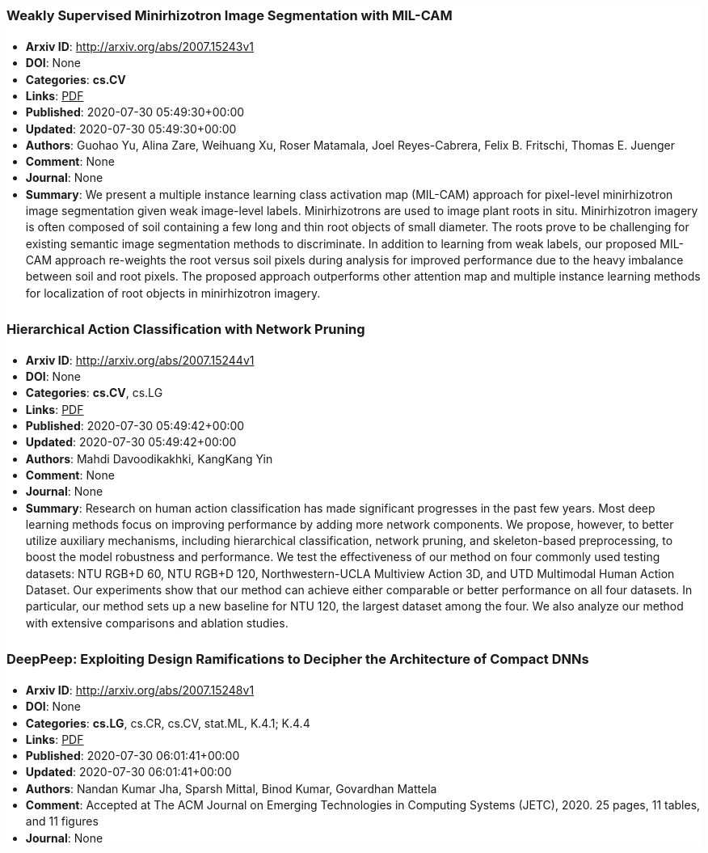 

### Weakly Supervised Minirhizotron Image Segmentation with MIL-CAM
- **Arxiv ID**: http://arxiv.org/abs/2007.15243v1
- **DOI**: None
- **Categories**: **cs.CV**
- **Links**: [PDF](http://arxiv.org/pdf/2007.15243v1)
- **Published**: 2020-07-30 05:49:30+00:00
- **Updated**: 2020-07-30 05:49:30+00:00
- **Authors**: Guohao Yu, Alina Zare, Weihuang Xu, Roser Matamala, Joel Reyes-Cabrera, Felix B. Fritschi, Thomas E. Juenger
- **Comment**: None
- **Journal**: None
- **Summary**: We present a multiple instance learning class activation map (MIL-CAM) approach for pixel-level minirhizotron image segmentation given weak image-level labels. Minirhizotrons are used to image plant roots in situ. Minirhizotron imagery is often composed of soil containing a few long and thin root objects of small diameter. The roots prove to be challenging for existing semantic image segmentation methods to discriminate. In addition to learning from weak labels, our proposed MIL-CAM approach re-weights the root versus soil pixels during analysis for improved performance due to the heavy imbalance between soil and root pixels. The proposed approach outperforms other attention map and multiple instance learning methods for localization of root objects in minirhizotron imagery.



### Hierarchical Action Classification with Network Pruning
- **Arxiv ID**: http://arxiv.org/abs/2007.15244v1
- **DOI**: None
- **Categories**: **cs.CV**, cs.LG
- **Links**: [PDF](http://arxiv.org/pdf/2007.15244v1)
- **Published**: 2020-07-30 05:49:42+00:00
- **Updated**: 2020-07-30 05:49:42+00:00
- **Authors**: Mahdi Davoodikakhki, KangKang Yin
- **Comment**: None
- **Journal**: None
- **Summary**: Research on human action classification has made significant progresses in the past few years. Most deep learning methods focus on improving performance by adding more network components. We propose, however, to better utilize auxiliary mechanisms, including hierarchical classification, network pruning, and skeleton-based preprocessing, to boost the model robustness and performance. We test the effectiveness of our method on four commonly used testing datasets: NTU RGB+D 60, NTU RGB+D 120, Northwestern-UCLA Multiview Action 3D, and UTD Multimodal Human Action Dataset. Our experiments show that our method can achieve either comparable or better performance on all four datasets. In particular, our method sets up a new baseline for NTU 120, the largest dataset among the four. We also analyze our method with extensive comparisons and ablation studies.



### DeepPeep: Exploiting Design Ramifications to Decipher the Architecture of Compact DNNs
- **Arxiv ID**: http://arxiv.org/abs/2007.15248v1
- **DOI**: None
- **Categories**: **cs.LG**, cs.CR, cs.CV, stat.ML, K.4.1; K.4.4
- **Links**: [PDF](http://arxiv.org/pdf/2007.15248v1)
- **Published**: 2020-07-30 06:01:41+00:00
- **Updated**: 2020-07-30 06:01:41+00:00
- **Authors**: Nandan Kumar Jha, Sparsh Mittal, Binod Kumar, Govardhan Mattela
- **Comment**: Accepted at The ACM Journal on Emerging Technologies in Computing
  Systems (JETC), 2020. 25 pages, 11 tables, and 11 figures
- **Journal**: None